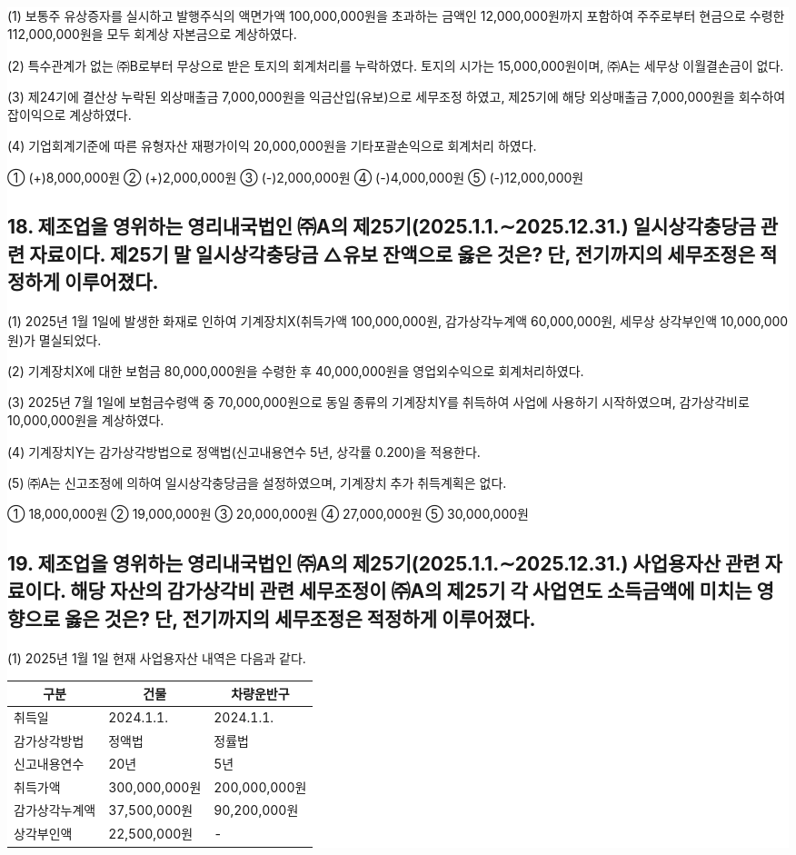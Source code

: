 (1) 보통주 유상증자를 실시하고 발행주식의 액면가액 100,000,000원을 초과하는 금액인 12,000,000원까지 포함하여 주주로부터 현금으로 수령한 112,000,000원을 모두 회계상 자본금으로 계상하였다.

(2) 특수관계가 없는 ㈜B로부터 무상으로 받은 토지의 회계처리를 누락하였다. 토지의 시가는 15,000,000원이며, ㈜A는 세무상 이월결손금이 없다.

(3) 제24기에 결산상 누락된 외상매출금 7,000,000원을 익금산입(유보)으로 세무조정 하였고, 제25기에 해당 외상매출금 7,000,000원을 회수하여 잡이익으로 계상하였다.

(4) 기업회계기준에 따른 유형자산 재평가이익 20,000,000원을 기타포괄손익으로 회계처리 하였다.

① (+)8,000,000원
② (+)2,000,000원
③ (-)2,000,000원
④ (-)4,000,000원
⑤ (-)12,000,000원

## 18. 제조업을 영위하는 영리내국법인 ㈜A의 제25기(2025.1.1.∼2025.12.31.) 일시상각충당금 관련 자료이다. 제25기 말 일시상각충당금 △유보 잔액으로 옳은 것은? 단, 전기까지의 세무조정은 적정하게 이루어졌다.

(1) 2025년 1월 1일에 발생한 화재로 인하여 기계장치X(취득가액 100,000,000원, 감가상각누계액 60,000,000원, 세무상 상각부인액 10,000,000원)가 멸실되었다.

(2) 기계장치X에 대한 보험금 80,000,000원을 수령한 후 40,000,000원을 영업외수익으로 회계처리하였다.

(3) 2025년 7월 1일에 보험금수령액 중 70,000,000원으로 동일 종류의 기계장치Y를 취득하여 사업에 사용하기 시작하였으며, 감가상각비로 10,000,000원을 계상하였다.

(4) 기계장치Y는 감가상각방법으로 정액법(신고내용연수 5년, 상각률 0.200)을 적용한다.

(5) ㈜A는 신고조정에 의하여 일시상각충당금을 설정하였으며, 기계장치 추가 취득계획은 없다.

① 18,000,000원
② 19,000,000원
③ 20,000,000원
④ 27,000,000원
⑤ 30,000,000원

## 19. 제조업을 영위하는 영리내국법인 ㈜A의 제25기(2025.1.1.∼2025.12.31.) 사업용자산 관련 자료이다. 해당 자산의 감가상각비 관련 세무조정이 ㈜A의 제25기 각 사업연도 소득금액에 미치는 영향으로 옳은 것은? 단, 전기까지의 세무조정은 적정하게 이루어졌다.

(1) 2025년 1월 1일 현재 사업용자산 내역은 다음과 같다.

| 구분 | 건물 | 차량운반구 |
|---|---|---|
| 취득일 | 2024.1.1. | 2024.1.1. |
| 감가상각방법 | 정액법 | 정률법 |
| 신고내용연수 | 20년 | 5년 |
| 취득가액 | 300,000,000원 | 200,000,000원 |
| 감가상각누계액 | 37,500,000원 | 90,200,000원 |
| 상각부인액 | 22,500,000원 | - |
